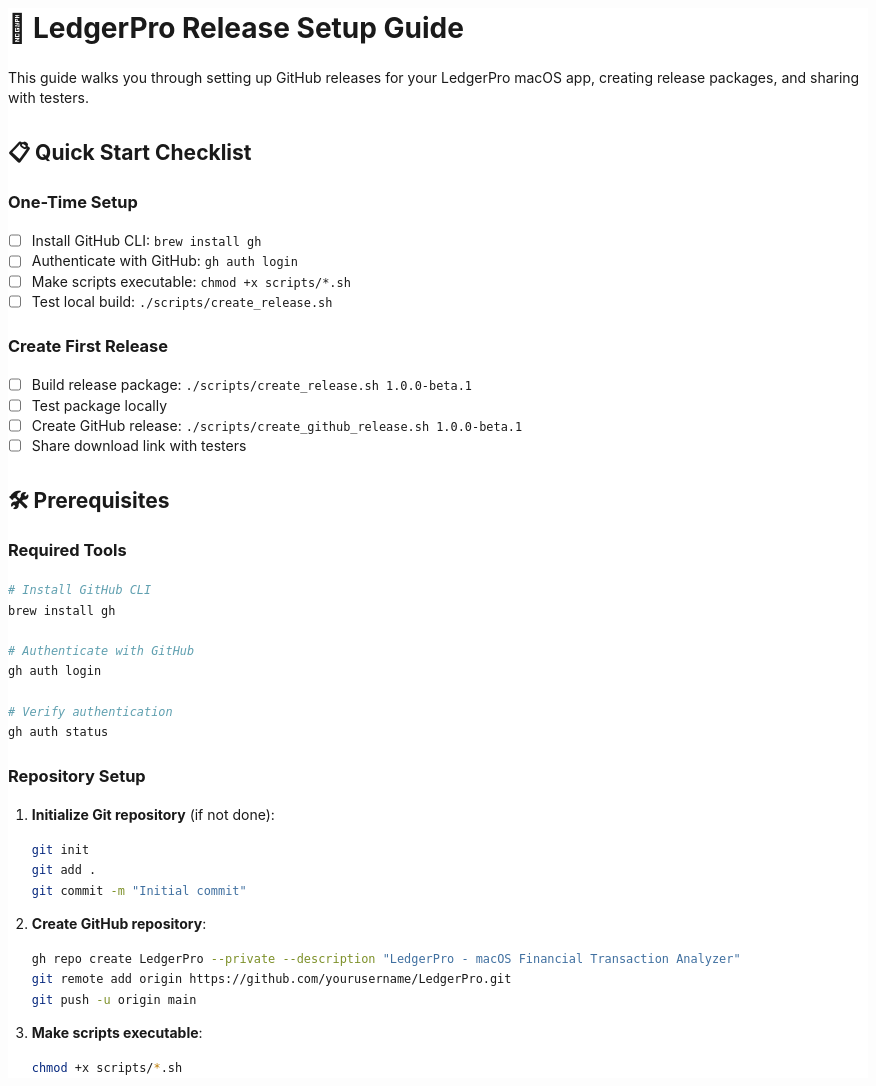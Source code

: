 # 🚀 LedgerPro Release Setup Guide

This guide walks you through setting up GitHub releases for your LedgerPro macOS app, creating release packages, and sharing with testers.

## 📋 Quick Start Checklist

### One-Time Setup
- [ ] Install GitHub CLI: `brew install gh`
- [ ] Authenticate with GitHub: `gh auth login`
- [ ] Make scripts executable: `chmod +x scripts/*.sh`
- [ ] Test local build: `./scripts/create_release.sh`

### Create First Release
- [ ] Build release package: `./scripts/create_release.sh 1.0.0-beta.1`
- [ ] Test package locally
- [ ] Create GitHub release: `./scripts/create_github_release.sh 1.0.0-beta.1`
- [ ] Share download link with testers

## 🛠️ Prerequisites

### Required Tools
```bash
# Install GitHub CLI
brew install gh

# Authenticate with GitHub
gh auth login

# Verify authentication
gh auth status
```

### Repository Setup
1. **Initialize Git repository** (if not done):
   ```bash
   git init
   git add .
   git commit -m "Initial commit"
   ```

2. **Create GitHub repository**:
   ```bash
   gh repo create LedgerPro --private --description "LedgerPro - macOS Financial Transaction Analyzer"
   git remote add origin https://github.com/yourusername/LedgerPro.git
   git push -u origin main
   ```

3. **Make scripts executable**:
   ```bash
   chmod +x scripts/*.sh
   ```
